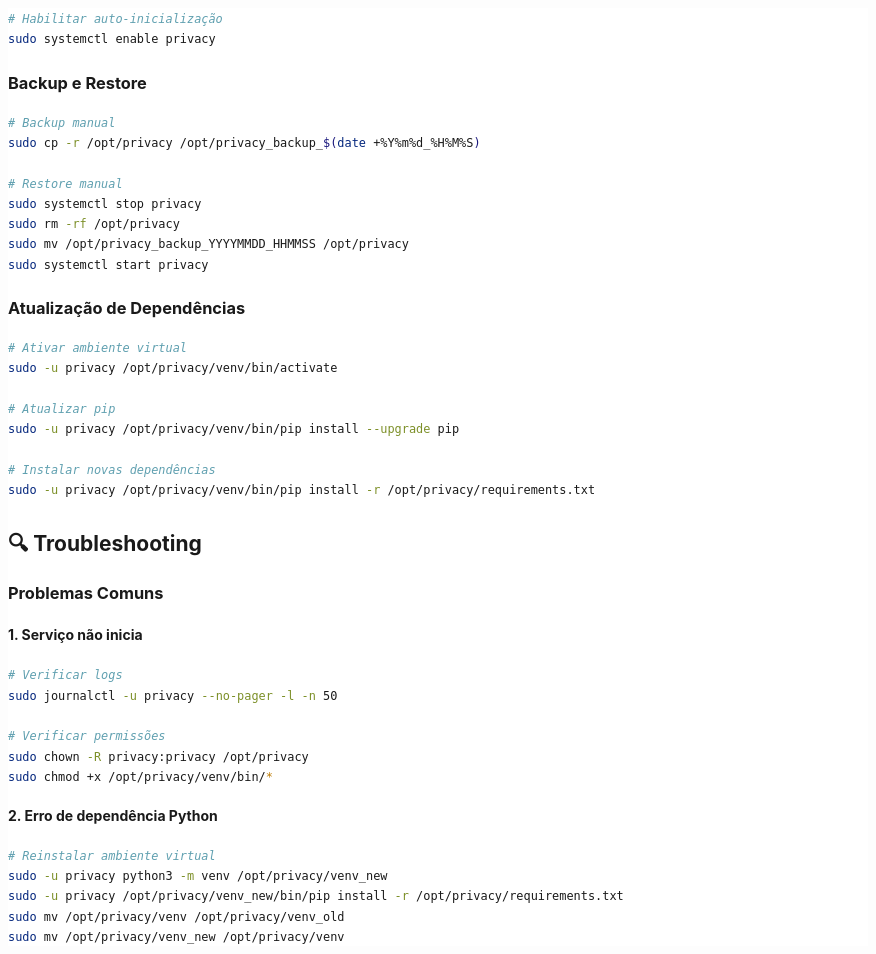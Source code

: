```bash
# Habilitar auto-inicialização
sudo systemctl enable privacy
```

### Backup e Restore
```bash
# Backup manual
sudo cp -r /opt/privacy /opt/privacy_backup_$(date +%Y%m%d_%H%M%S)

# Restore manual
sudo systemctl stop privacy
sudo rm -rf /opt/privacy
sudo mv /opt/privacy_backup_YYYYMMDD_HHMMSS /opt/privacy
sudo systemctl start privacy
```

### Atualização de Dependências
```bash
# Ativar ambiente virtual
sudo -u privacy /opt/privacy/venv/bin/activate

# Atualizar pip
sudo -u privacy /opt/privacy/venv/bin/pip install --upgrade pip

# Instalar novas dependências
sudo -u privacy /opt/privacy/venv/bin/pip install -r /opt/privacy/requirements.txt
```

## 🔍 Troubleshooting

### Problemas Comuns

#### 1. Serviço não inicia
```bash
# Verificar logs
sudo journalctl -u privacy --no-pager -l -n 50

# Verificar permissões
sudo chown -R privacy:privacy /opt/privacy
sudo chmod +x /opt/privacy/venv/bin/*
```

#### 2. Erro de dependência Python
```bash
# Reinstalar ambiente virtual
sudo -u privacy python3 -m venv /opt/privacy/venv_new
sudo -u privacy /opt/privacy/venv_new/bin/pip install -r /opt/privacy/requirements.txt
sudo mv /opt/privacy/venv /opt/privacy/venv_old
sudo mv /opt/privacy/venv_new /opt/privacy/venv
```

